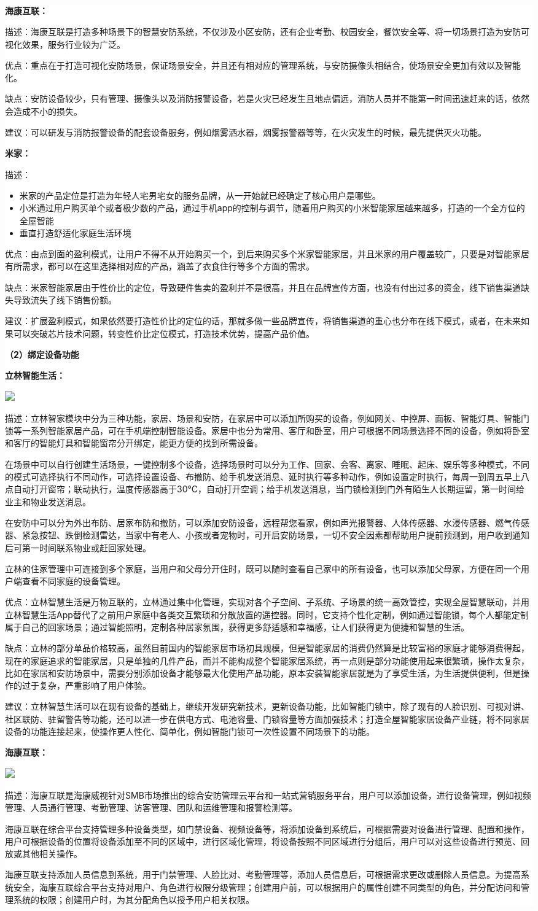 **海康互联：**

描述：海康互联是打造多种场景下的智慧安防系统，不仅涉及小区安防，还有企业考勤、校园安全，餐饮安全等、将一切场景打造为安防可视化效果，服务行业较为广泛。

优点：重点在于打造可视化安防场景，保证场景安全，并且还有相对应的管理系统，与安防摄像头相结合，使场景安全更加有效以及智能化。

缺点：安防设备较少，只有管理、摄像头以及消防报警设备，若是火灾已经发生且地点偏远，消防人员并不能第一时间迅速赶来的话，依然会造成不小的损失。

建议：可以研发与消防报警设备的配套设备服务，例如烟雾洒水器，烟雾报警器等等，在火灾发生的时候，最先提供灭火功能。

**米家：**

描述：

*   米家的产品定位是打造为年轻人宅男宅女的服务品牌，从一开始就已经确定了核心用户是哪些。
*   小米通过用户购买单个或者极少数的产品，通过手机app的控制与调节，随着用户购买的小米智能家居越来越多，打造的一个全方位的全屋智能
*   垂直打造舒适化家庭生活环境

优点：由点到面的盈利模式，让用户不得不从开始购买一个，到后来购买多个米家智能家居，并且米家的用户覆盖较广，只要是对智能家居有所需求，都可以在这里选择相对应的产品，涵盖了衣食住行等多个方面的需求。

缺点：米家智能家居由于性价比的定位，导致硬件售卖的盈利并不是很高，并且在品牌宣传方面，也没有付出过多的资金，线下销售渠道缺失导致流失了线下销售份额。

建议：扩展盈利模式，如果依然要打造性价比的定位的话，那就多做一些品牌宣传，将销售渠道的重心也分布在线下模式，或者，在未来如果可以突破芯片技术问题，转变性价比定位模式，打造技术优势，提高产品价值。

**（2）绑定设备功能**

**立林智能生活：**

![](https://image.woshipm.com/2023/08/16/8e069480-3c11-11ee-98c9-00163e0b5ff3.png)

描述：立林智家模块中分为三种功能，家居、场景和安防，在家居中可以添加所购买的设备，例如网关、中控屏、面板、智能灯具、智能门锁等一系列智能家居产品，可在手机端控制智能设备。家居中也分为常用、客厅和卧室，用户可根据不同场景选择不同的设备，例如将卧室和客厅的智能灯具和智能窗帘分开绑定，能更方便的找到所需设备。

在场景中可以自行创建生活场景，一键控制多个设备，选择场景时可以分为工作、回家、会客、离家、睡眠、起床、娱乐等多种模式，不同的模式可选择执行不同动作，可选择设置设备、布撤防、给手机发送消息、延时执行等多种动作，例如设置定时执行，每周一到周五早上八点自动打开窗帘；联动执行，温度传感器高于30°C，自动打开空调；给手机发送消息，当门锁检测到门外有陌生人长期逗留，第一时间给业主和物业发送消息。

在安防中可以分为外出布防、居家布防和撤防，可以添加安防设备，远程帮您看家，例如声光报警器、人体传感器、水浸传感器、燃气传感器、紧急按钮、跌倒检测雷达，当家中有老人、小孩或者宠物时，可开启安防场景，一切不安全因素都帮助用户提前预测到，用户收到通知后可第一时间联系物业或赶回家处理。

立林的住家管理中可连接到多个家庭，当用户和父母分开住时，既可以随时查看自己家中的所有设备，也可以添加父母家，方便在同一个用户端查看不同家庭的设备管理。

优点：立林智慧生活是万物互联的，立林通过集中化管理，实现对各个子空间、子系统、子场景的统一高效管控，实现全屋智慧联动，并用立林智慧生活App替代了之前用户家庭中各类交互繁琐和分散放置的遥控器。同时，它支持个性化定制，例如通过智能锁，每个人都能定制属于自己的回家场景；通过智能照明，定制各种居家氛围，获得更多舒适感和幸福感，让人们获得更为便捷和智慧的生活。

缺点：立林的部分单品价格较高，虽然目前国内的智能家居市场初具规模，但是智能家居的消费仍然算是比较富裕的家庭才能够消费得起，现在的家庭追求的智能家居，只是单独的几件产品，而并不能构成整个智能家居系统，再一点则是部分功能使用起来很繁琐，操作太复杂，比如在家居和安防场景中，需要分别添加设备才能够最大化使用产品功能，原本安装智能家居就是为了享受生活，为生活提供便利，但是操作的过于复杂，严重影响了用户体验。

建议：立林智慧生活可以在现有设备的基础上，继续开发研究新技术，更新设备功能，比如智能门锁中，除了现有的人脸识别、可视对讲、社区联防、驻留警告等功能，还可以进一步在供电方式、电池容量、门锁容量等方面加强技术；打造全屋智能家居设备产业链，将不同家居设备的功能连接起来，使操作更人性化、简单化，例如智能门锁可一次性设置不同场景下的功能。

**海康互联：**

![](https://image.woshipm.com/2023/08/16/993e40a0-3c11-11ee-98c9-00163e0b5ff3.png)

描述：海康互联是海康威视针对SMB市场推出的综合安防管理云平台和一站式营销服务平台，用户可以添加设备，进行设备管理，例如视频管理、人员通行管理、考勤管理、访客管理、团队和运维管理和报警检测等。

海康互联在综合平台支持管理多种设备类型，如门禁设备、视频设备等，将添加设备到系统后，可根据需要对设备进行管理、配置和操作，用户可根据设备的位置将设备添加至不同的区域中，进行区域化管理，将设备按照不同区域进行分组后，用户可以对这些设备进行预览、回放或其他相关操作。

海康互联支持添加人员信息到系统，用于门禁管理、人脸比对、考勤管理等，添加人员信息后，可根据需求更改或删除人员信息。为提高系统安全，海康互联综合平台支持对用户、角色进行权限分级管理；创建用户前，可以根据用户的属性创建不同类型的角色，并分配访问和管理系统的权限；创建用户时，为其分配角色以授予用户相关权限。
